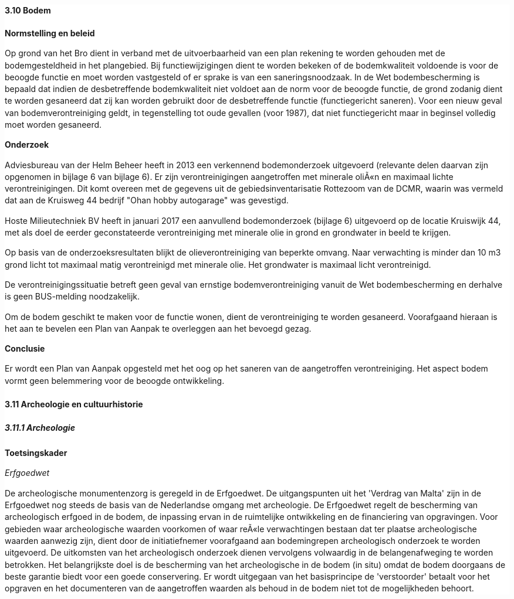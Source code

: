 #### 3\.10 Bodem

**Normstelling en beleid**

Op grond van het Bro dient in verband met de uitvoerbaarheid van een plan rekening te worden gehouden met de bodemgesteldheid in het plangebied. Bij functiewijzigingen dient te worden bekeken of de bodemkwaliteit voldoende is voor de beoogde functie en moet worden vastgesteld of er sprake is van een saneringsnoodzaak. In de Wet bodembescherming is bepaald dat indien de desbetreffende bodemkwaliteit niet voldoet aan de norm voor de beoogde functie, de grond zodanig dient te worden gesaneerd dat zij kan worden gebruikt door de desbetreffende functie (functiegericht saneren). Voor een nieuw geval van bodemverontreiniging geldt, in tegenstelling tot oude gevallen (voor 1987\), dat niet functiegericht maar in beginsel volledig moet worden gesaneerd.

**Onderzoek**

Adviesbureau van der Helm Beheer heeft in 2013 een verkennend bodemonderzoek uitgevoerd (relevante delen daarvan zijn opgenomen in bijlage 6 van bijlage 6). Er zijn verontreinigingen aangetroffen met minerale oliÃ«n en maximaal lichte verontreinigingen. Dit komt overeen met de gegevens uit de gebiedsinventarisatie Rottezoom van de DCMR, waarin was vermeld dat aan de Kruisweg 44 bedrijf "Ohan hobby autogarage" was gevestigd.

Hoste Milieutechniek BV heeft in januari 2017 een aanvullend bodemonderzoek (bijlage 6) uitgevoerd op de locatie Kruiswijk 44, met als doel de eerder geconstateerde verontreiniging met minerale olie in grond en grondwater in beeld te krijgen.

Op basis van de onderzoeksresultaten blijkt de olieverontreiniging van beperkte omvang. Naar verwachting is minder dan 10 m3 grond licht tot maximaal matig verontreinigd met minerale olie. Het grondwater is maximaal licht verontreinigd.

De verontreinigingssituatie betreft geen geval van ernstige bodemverontreiniging vanuit de Wet bodembescherming en derhalve is geen BUS\-melding noodzakelijk.

Om de bodem geschikt te maken voor de functie wonen, dient de verontreiniging te worden gesaneerd. Voorafgaand hieraan is het aan te bevelen een Plan van Aanpak te overleggen aan het bevoegd gezag.

**Conclusie**

Er wordt een Plan van Aanpak opgesteld met het oog op het saneren van de aangetroffen verontreiniging. Het aspect bodem vormt geen belemmering voor de beoogde ontwikkeling.

#### 3\.11 Archeologie en cultuurhistorie

##### 3\.11\.1 Archeologie

**Toetsingskader**

*Erfgoedwet*

De archeologische monumentenzorg is geregeld in de Erfgoedwet. De uitgangspunten uit het 'Verdrag van Malta' zijn in de Erfgoedwet nog steeds de basis van de Nederlandse omgang met archeologie. De Erfgoedwet regelt de bescherming van archeologisch erfgoed in de bodem, de inpassing ervan in de ruimtelijke ontwikkeling en de financiering van opgravingen. Voor gebieden waar archeologische waarden voorkomen of waar reÃ«le verwachtingen bestaan dat ter plaatse archeologische waarden aanwezig zijn, dient door de initiatiefnemer voorafgaand aan bodemingrepen archeologisch onderzoek te worden uitgevoerd. De uitkomsten van het archeologisch onderzoek dienen vervolgens volwaardig in de belangenafweging te worden betrokken. Het belangrijkste doel is de bescherming van het archeologische in de bodem (in situ) omdat de bodem doorgaans de beste garantie biedt voor een goede conservering. Er wordt uitgegaan van het basisprincipe de 'verstoorder' betaalt voor het opgraven en het documenteren van de aangetroffen waarden als behoud in de bodem niet tot de mogelijkheden behoort.
